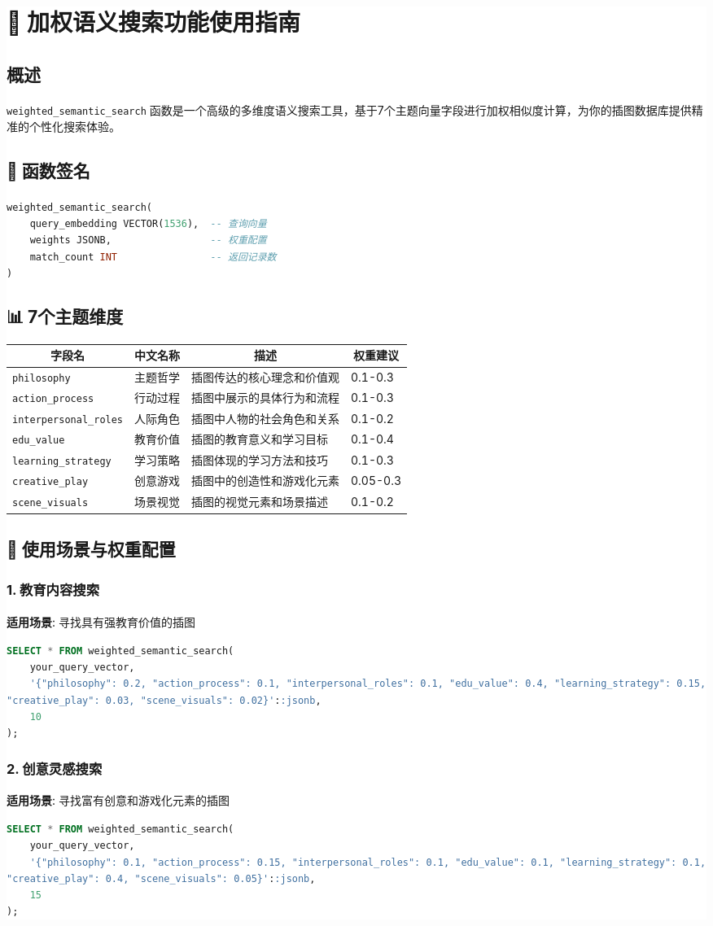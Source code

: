 # 🎯 加权语义搜索功能使用指南

## 概述

`weighted_semantic_search` 函数是一个高级的多维度语义搜索工具，基于7个主题向量字段进行加权相似度计算，为你的插图数据库提供精准的个性化搜索体验。

## 🔧 函数签名

```sql
weighted_semantic_search(
    query_embedding VECTOR(1536),  -- 查询向量
    weights JSONB,                 -- 权重配置
    match_count INT                -- 返回记录数
)
```

## 📊 7个主题维度

| 字段名 | 中文名称 | 描述 | 权重建议 |
|--------|----------|------|----------|
| `philosophy` | 主题哲学 | 插图传达的核心理念和价值观 | 0.1-0.3 |
| `action_process` | 行动过程 | 插图中展示的具体行为和流程 | 0.1-0.3 |
| `interpersonal_roles` | 人际角色 | 插图中人物的社会角色和关系 | 0.1-0.2 |
| `edu_value` | 教育价值 | 插图的教育意义和学习目标 | 0.1-0.4 |
| `learning_strategy` | 学习策略 | 插图体现的学习方法和技巧 | 0.1-0.3 |
| `creative_play` | 创意游戏 | 插图中的创造性和游戏化元素 | 0.05-0.3 |
| `scene_visuals` | 场景视觉 | 插图的视觉元素和场景描述 | 0.1-0.2 |

## 🎨 使用场景与权重配置

### 1. 教育内容搜索
**适用场景**: 寻找具有强教育价值的插图
```sql
SELECT * FROM weighted_semantic_search(
    your_query_vector,
    '{"philosophy": 0.2, "action_process": 0.1, "interpersonal_roles": 0.1, "edu_value": 0.4, "learning_strategy": 0.15, "creative_play": 0.03, "scene_visuals": 0.02}'::jsonb,
    10
);
```

### 2. 创意灵感搜索  
**适用场景**: 寻找富有创意和游戏化元素的插图
```sql
SELECT * FROM weighted_semantic_search(
    your_query_vector,
    '{"philosophy": 0.1, "action_process": 0.15, "interpersonal_roles": 0.1, "edu_value": 0.1, "learning_strategy": 0.1, "creative_play": 0.4, "scene_visuals": 0.05}'::jsonb,
    15
);
```
